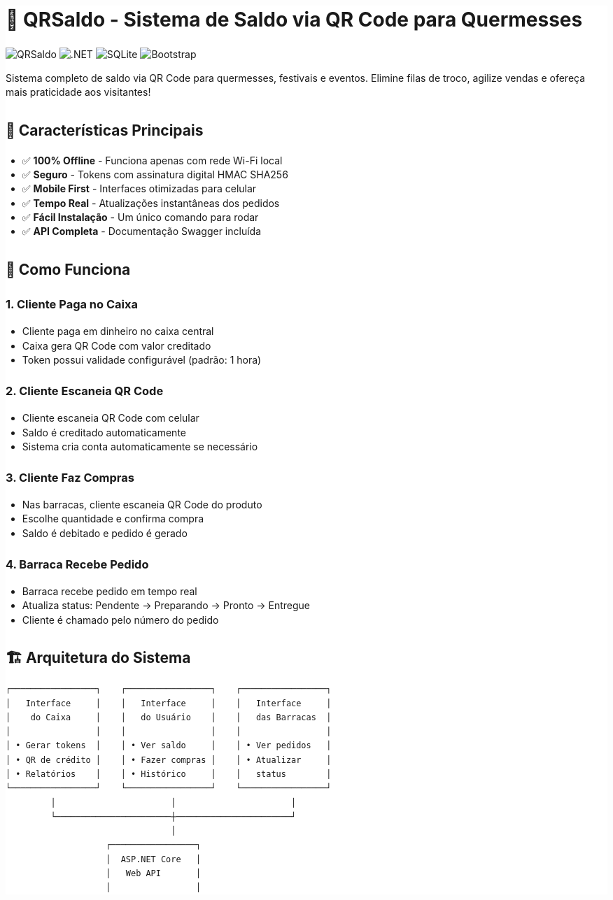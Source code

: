 # 🎪 QRSaldo - Sistema de Saldo via QR Code para Quermesses

![QRSaldo](https://img.shields.io/badge/QRSaldo-v1.0-blue?style=flat-square&logo=qr-code)
![.NET](https://img.shields.io/badge/.NET-8.0-purple?style=flat-square&logo=dotnet)
![SQLite](https://img.shields.io/badge/SQLite-Database-green?style=flat-square&logo=sqlite)
![Bootstrap](https://img.shields.io/badge/Bootstrap-5.3-blue?style=flat-square&logo=bootstrap)

Sistema completo de saldo via QR Code para quermesses, festivais e eventos. Elimine filas de troco, agilize vendas e ofereça mais praticidade aos visitantes!

## 🌟 Características Principais

- ✅ **100% Offline** - Funciona apenas com rede Wi-Fi local
- ✅ **Seguro** - Tokens com assinatura digital HMAC SHA256
- ✅ **Mobile First** - Interfaces otimizadas para celular
- ✅ **Tempo Real** - Atualizações instantâneas dos pedidos
- ✅ **Fácil Instalação** - Um único comando para rodar
- ✅ **API Completa** - Documentação Swagger incluída

## 🚀 Como Funciona

### 1. Cliente Paga no Caixa
- Cliente paga em dinheiro no caixa central
- Caixa gera QR Code com valor creditado
- Token possui validade configurável (padrão: 1 hora)

### 2. Cliente Escaneia QR Code
- Cliente escaneia QR Code com celular
- Saldo é creditado automaticamente
- Sistema cria conta automaticamente se necessário

### 3. Cliente Faz Compras
- Nas barracas, cliente escaneia QR Code do produto
- Escolhe quantidade e confirma compra
- Saldo é debitado e pedido é gerado

### 4. Barraca Recebe Pedido
- Barraca recebe pedido em tempo real
- Atualiza status: Pendente → Preparando → Pronto → Entregue
- Cliente é chamado pelo número do pedido

## 🏗️ Arquitetura do Sistema

```
┌─────────────────┐    ┌─────────────────┐    ┌─────────────────┐
│   Interface     │    │   Interface     │    │   Interface     │
│    do Caixa     │    │   do Usuário    │    │   das Barracas  │
│                 │    │                 │    │                 │
│ • Gerar tokens  │    │ • Ver saldo     │    │ • Ver pedidos   │
│ • QR de crédito │    │ • Fazer compras │    │ • Atualizar     │
│ • Relatórios    │    │ • Histórico     │    │   status        │
└─────────────────┘    └─────────────────┘    └─────────────────┘
         │                       │                       │
         └───────────────────────┼───────────────────────┘
                                 │
                    ┌─────────────────┐
                    │  ASP.NET Core   │
                    │   Web API       │
                    │                 │
```